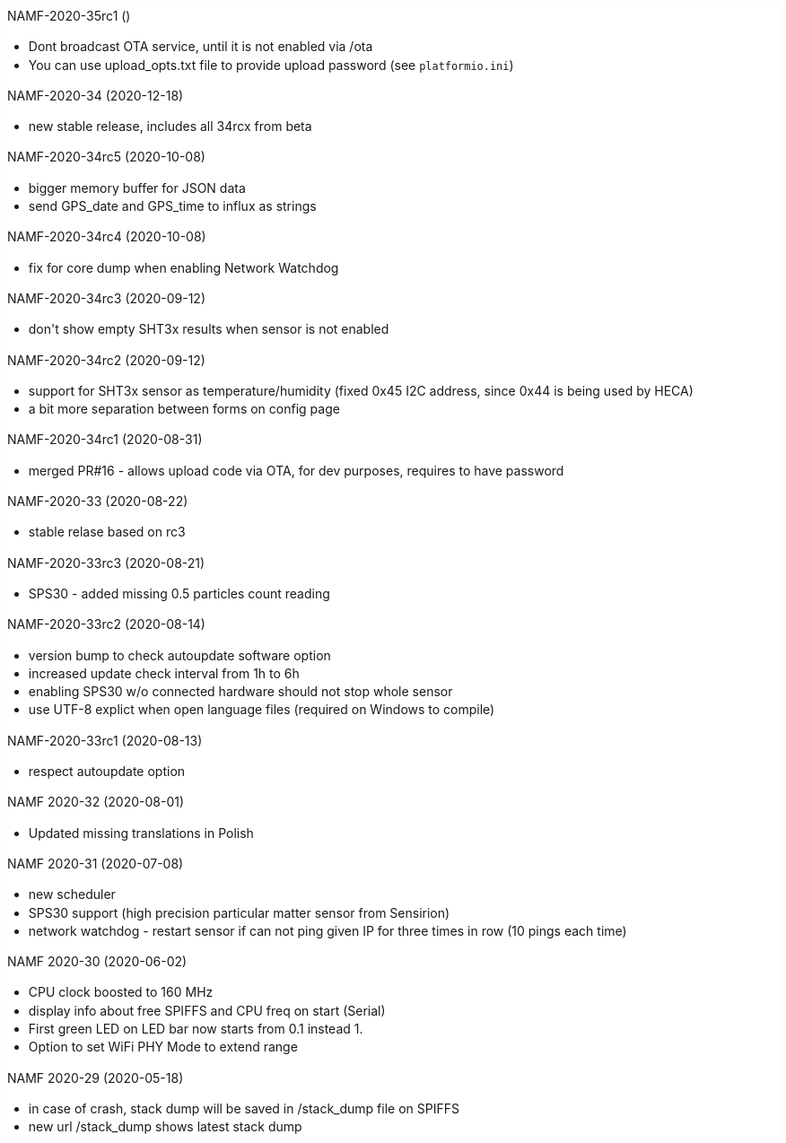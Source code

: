 NAMF-2020-35rc1 ()
- Dont broadcast OTA service, until it is not enabled via /ota
- You can use upload_opts.txt file to provide upload password (see `platformio.ini`)

NAMF-2020-34 (2020-12-18)
- new stable release, includes all 34rcx from beta

NAMF-2020-34rc5 (2020-10-08)
- bigger memory buffer for JSON data
- send GPS_date and GPS_time to influx as strings

NAMF-2020-34rc4 (2020-10-08)
- fix for core dump when enabling Network Watchdog

NAMF-2020-34rc3 (2020-09-12)
- don't show empty SHT3x results when sensor is not enabled

NAMF-2020-34rc2 (2020-09-12)
- support for SHT3x sensor as temperature/humidity (fixed 0x45 I2C address, since 0x44 is being used by HECA)
- a bit more separation between forms on config page

NAMF-2020-34rc1 (2020-08-31)
* merged PR#16 - allows upload code via OTA, for dev purposes, requires to have password

NAMF-2020-33 (2020-08-22)
* stable relase based on rc3

NAMF-2020-33rc3 (2020-08-21)
* SPS30 - added missing 0.5 particles count reading 

NAMF-2020-33rc2 (2020-08-14)
* version bump to check autoupdate software option
* increased update check interval from 1h to 6h
* enabling SPS30 w/o connected hardware should not stop whole sensor
* use UTF-8 explict when open language files (required on Windows to compile) 

NAMF-2020-33rc1 (2020-08-13)
* respect autoupdate option

NAMF 2020-32 (2020-08-01)
* Updated missing translations in Polish

NAMF 2020-31 (2020-07-08)
* new scheduler
* SPS30 support (high precision particular matter sensor from Sensirion)
* network watchdog - restart sensor if can not ping given IP for three times in row (10 pings each time)

NAMF 2020-30 (2020-06-02)
* CPU clock boosted to 160 MHz
* display info about free SPIFFS and CPU freq on start (Serial)
* First green LED on LED bar now starts from 0.1 instead 1.
* Option to set WiFi PHY Mode to extend range

NAMF 2020-29 (2020-05-18)
* in case of crash, stack dump will be saved in /stack_dump file on SPIFFS
* new url /stack_dump shows latest stack dump
